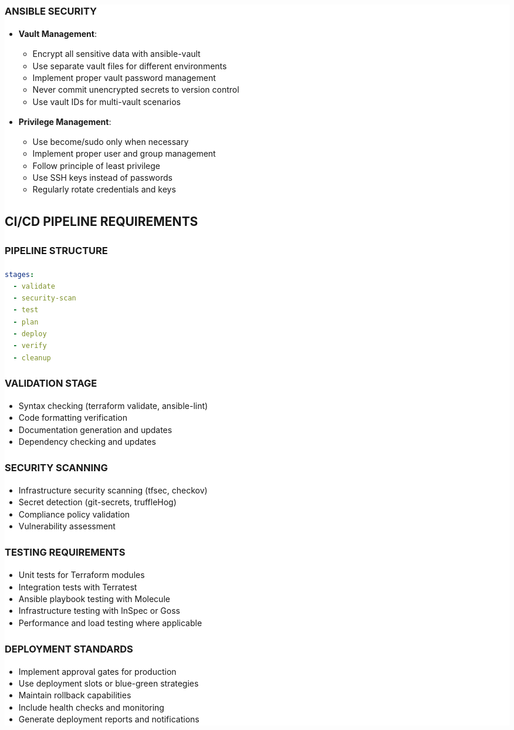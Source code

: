### ANSIBLE SECURITY
- **Vault Management**:
  - Encrypt all sensitive data with ansible-vault
  - Use separate vault files for different environments
  - Implement proper vault password management
  - Never commit unencrypted secrets to version control
  - Use vault IDs for multi-vault scenarios

- **Privilege Management**:
  - Use become/sudo only when necessary
  - Implement proper user and group management
  - Follow principle of least privilege
  - Use SSH keys instead of passwords
  - Regularly rotate credentials and keys

## CI/CD PIPELINE REQUIREMENTS

### PIPELINE STRUCTURE
```yaml
stages:
  - validate
  - security-scan
  - test
  - plan
  - deploy
  - verify
  - cleanup
```

### VALIDATION STAGE
- Syntax checking (terraform validate, ansible-lint)
- Code formatting verification
- Documentation generation and updates
- Dependency checking and updates

### SECURITY SCANNING
- Infrastructure security scanning (tfsec, checkov)
- Secret detection (git-secrets, truffleHog)
- Compliance policy validation
- Vulnerability assessment

### TESTING REQUIREMENTS
- Unit tests for Terraform modules
- Integration tests with Terratest
- Ansible playbook testing with Molecule
- Infrastructure testing with InSpec or Goss
- Performance and load testing where applicable

### DEPLOYMENT STANDARDS
- Implement approval gates for production
- Use deployment slots or blue-green strategies
- Maintain rollback capabilities
- Include health checks and monitoring
- Generate deployment reports and notifications

